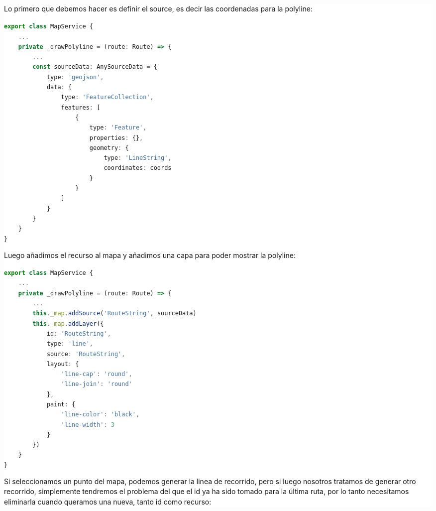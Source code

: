 Lo primero que debemos hacer es definir el source, es decir las coordenadas para la polyline:

```ts
export class MapService {
    ...
    private _drawPolyline = (route: Route) => {
        ...
        const sourceData: AnySourceData = {
            type: 'geojson',
            data: {
                type: 'FeatureCollection',
                features: [
                    {
                        type: 'Feature',
                        properties: {},
                        geometry: {
                            type: 'LineString',
                            coordinates: coords
                        }
                    }
                ]
            }
        }
    }
}
```

Luego añadimos el recurso al mapa y añadimos una capa para poder mostrar la polyline:

```ts
export class MapService {
    ...
    private _drawPolyline = (route: Route) => {
        ...
        this._map.addSource('RouteString', sourceData)
        this._map.addLayer({
            id: 'RouteString',
            type: 'line',
            source: 'RouteString',
            layout: {
                'line-cap': 'round',
                'line-join': 'round'
            },
            paint: {
                'line-color': 'black',
                'line-width': 3
            }
        })
    }
}
```

Si seleccionamos un punto del mapa, podemos generar la linea de recorrido, pero si luego nosotros tratamos de generar otro recorrido, simplemente tendremos el problema del que el id ya ha sido tomado para la última ruta, por lo tanto necesitamos eliminarla cuando queramos una nueva, tanto id como recurso:
